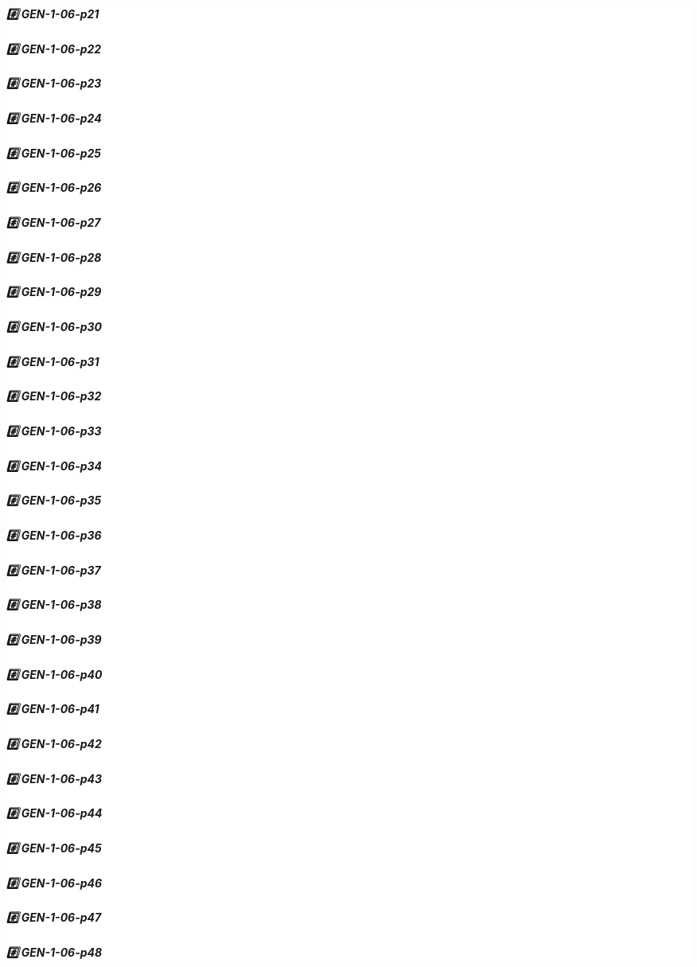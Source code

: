 ##### #️⃣ GEN-1-06-p21

##### #️⃣ GEN-1-06-p22

##### #️⃣ GEN-1-06-p23

##### #️⃣ GEN-1-06-p24

##### #️⃣ GEN-1-06-p25

##### #️⃣ GEN-1-06-p26

##### #️⃣ GEN-1-06-p27

##### #️⃣ GEN-1-06-p28

##### #️⃣ GEN-1-06-p29

##### #️⃣ GEN-1-06-p30

##### #️⃣ GEN-1-06-p31

##### #️⃣ GEN-1-06-p32

##### #️⃣ GEN-1-06-p33

##### #️⃣ GEN-1-06-p34

##### #️⃣ GEN-1-06-p35

##### #️⃣ GEN-1-06-p36

##### #️⃣ GEN-1-06-p37

##### #️⃣ GEN-1-06-p38

##### #️⃣ GEN-1-06-p39

##### #️⃣ GEN-1-06-p40

##### #️⃣ GEN-1-06-p41

##### #️⃣ GEN-1-06-p42

##### #️⃣ GEN-1-06-p43

##### #️⃣ GEN-1-06-p44

##### #️⃣ GEN-1-06-p45

##### #️⃣ GEN-1-06-p46

##### #️⃣ GEN-1-06-p47

##### #️⃣ GEN-1-06-p48
